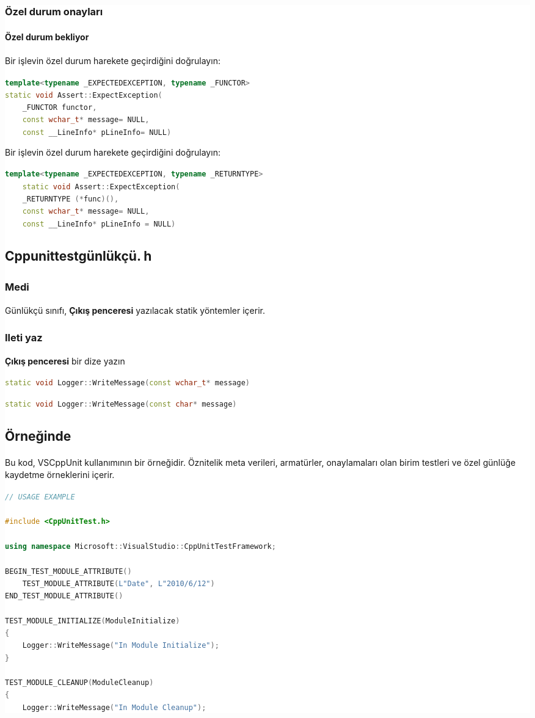 ### <a name="exception-asserts"></a><a name="exception_asserts"></a> Özel durum onayları

#### <a name="expect-exception"></a><a name="expect_exception"></a> Özel durum bekliyor
Bir işlevin özel durum harekete geçirdiğini doğrulayın:

```cpp
template<typename _EXPECTEDEXCEPTION, typename _FUNCTOR>
static void Assert::ExpectException(
    _FUNCTOR functor,
    const wchar_t* message= NULL,
    const __LineInfo* pLineInfo= NULL)
```

Bir işlevin özel durum harekete geçirdiğini doğrulayın:

```cpp
template<typename _EXPECTEDEXCEPTION, typename _RETURNTYPE>
    static void Assert::ExpectException(
    _RETURNTYPE (*func)(),
    const wchar_t* message= NULL,
    const __LineInfo* pLineInfo = NULL)
```

## <a name="cppunittestloggerh"></a><a name="cppunittestlogger_h"></a> Cppunittestgünlükçü. h

### <a name="logger"></a><a name="logger"></a> Medi
Günlükçü sınıfı, **Çıkış penceresi** yazılacak statik yöntemler içerir.

### <a name="write-message"></a><a name="write_message"></a> Ileti yaz
**Çıkış penceresi** bir dize yazın

```cpp
static void Logger::WriteMessage(const wchar_t* message)
```

```cpp
static void Logger::WriteMessage(const char* message)
```

## <a name="example"></a><a name="example"></a> Örneğinde
Bu kod, VSCppUnit kullanımının bir örneğidir. Öznitelik meta verileri, armatürler, onaylamaları olan birim testleri ve özel günlüğe kaydetme örneklerini içerir.

```cpp
// USAGE EXAMPLE

#include <CppUnitTest.h>

using namespace Microsoft::VisualStudio::CppUnitTestFramework;

BEGIN_TEST_MODULE_ATTRIBUTE()
    TEST_MODULE_ATTRIBUTE(L"Date", L"2010/6/12")
END_TEST_MODULE_ATTRIBUTE()

TEST_MODULE_INITIALIZE(ModuleInitialize)
{
    Logger::WriteMessage("In Module Initialize");
}

TEST_MODULE_CLEANUP(ModuleCleanup)
{
    Logger::WriteMessage("In Module Cleanup");
```